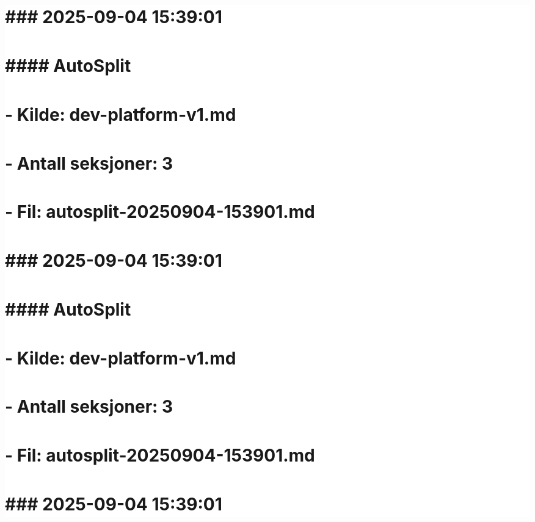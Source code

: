 #

#

#

#

# \### 2025-09-04 15:39:01

# \#### AutoSplit

# \- Kilde: dev-platform-v1.md

# \- Antall seksjoner: 3

# \- Fil: autosplit-20250904-153901.md

#

#

#

#

# \### 2025-09-04 15:39:01

# \#### AutoSplit

# \- Kilde: dev-platform-v1.md

# \- Antall seksjoner: 3

# \- Fil: autosplit-20250904-153901.md

#

#

#

#

# \### 2025-09-04 15:39:01
